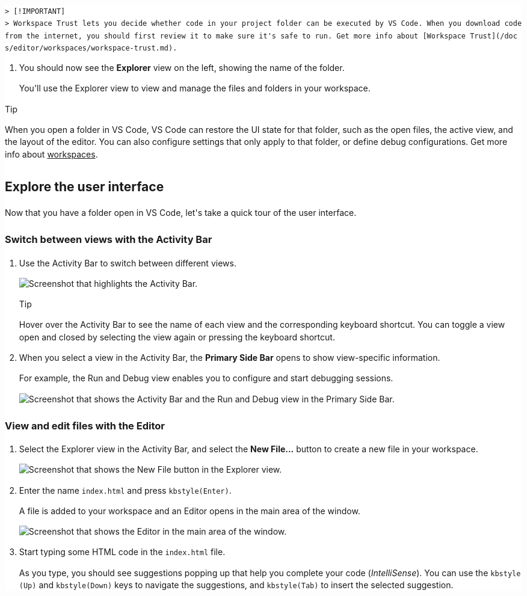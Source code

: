     > [!IMPORTANT]
    > Workspace Trust lets you decide whether code in your project folder can be executed by VS Code. When you download code from the internet, you should first review it to make sure it's safe to run. Get more info about [Workspace Trust](/docs/editor/workspaces/workspace-trust.md).

1. You should now see the **Explorer** view on the left, showing the name of the folder.

    You'll use the Explorer view to view and manage the files and folders in your workspace.

> [!TIP]
> When you open a folder in VS Code, VS Code can restore the UI state for that folder, such as the open files, the active view, and the layout of the editor. You can also configure settings that only apply to that folder, or define debug configurations. Get more info about [workspaces](/docs/editor/workspaces/workspaces.md).

## Explore the user interface

Now that you have a folder open in VS Code, let's take a quick tour of the user interface.

### Switch between views with the Activity Bar

1. Use the Activity Bar to switch between different views.

    ![Screenshot that highlights the Activity Bar.](images/getting-started/activity-bar.png)

    > [!TIP]
    > Hover over the Activity Bar to see the name of each view and the corresponding keyboard shortcut. You can toggle a view open and closed by selecting the view again or pressing the keyboard shortcut.

1. When you select a view in the Activity Bar, the **Primary Side Bar** opens to show view-specific information.

    For example, the Run and Debug view enables you to configure and start debugging sessions.

    ![Screenshot that shows the Activity Bar and the Run and Debug view in the Primary Side Bar.](images/getting-started/activity-bar-and-side-bar.png)

### View and edit files with the Editor

1. Select the Explorer view in the Activity Bar, and select the **New File...** button to create a new file in your workspace.

    ![Screenshot that shows the New File button in the Explorer view.](images/getting-started/explorer-new-file.png)

1. Enter the name `index.html` and press `kbstyle(Enter)`.

    A file is added to your workspace and an Editor opens in the main area of the window.

    ![Screenshot that shows the Editor in the main area of the window.](images/getting-started/new-file-editor.png)

1. Start typing some HTML code in the `index.html` file.

    As you type, you should see suggestions popping up that help you complete your code (*IntelliSense*). You can use the `kbstyle(Up)` and `kbstyle(Down)` keys to navigate the suggestions, and `kbstyle(Tab)` to insert the selected suggestion.
